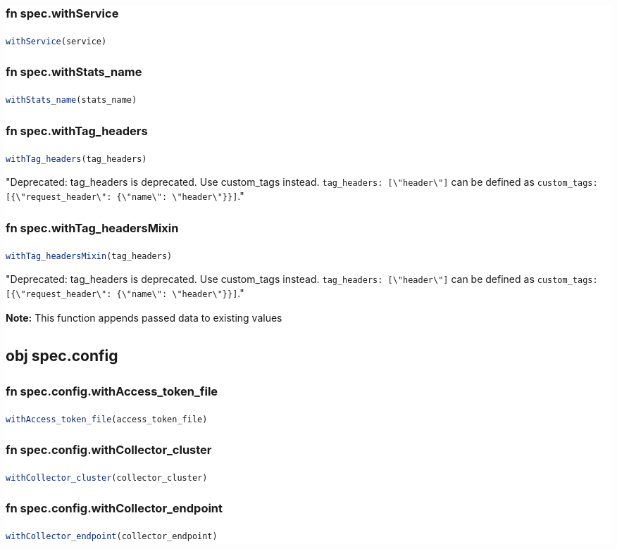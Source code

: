 

### fn spec.withService

```ts
withService(service)
```



### fn spec.withStats_name

```ts
withStats_name(stats_name)
```



### fn spec.withTag_headers

```ts
withTag_headers(tag_headers)
```

"Deprecated: tag_headers is deprecated. Use custom_tags instead. `tag_headers: [\"header\"]` can be defined as `custom_tags: [{\"request_header\": {\"name\": \"header\"}}]`."

### fn spec.withTag_headersMixin

```ts
withTag_headersMixin(tag_headers)
```

"Deprecated: tag_headers is deprecated. Use custom_tags instead. `tag_headers: [\"header\"]` can be defined as `custom_tags: [{\"request_header\": {\"name\": \"header\"}}]`."

**Note:** This function appends passed data to existing values

## obj spec.config



### fn spec.config.withAccess_token_file

```ts
withAccess_token_file(access_token_file)
```



### fn spec.config.withCollector_cluster

```ts
withCollector_cluster(collector_cluster)
```



### fn spec.config.withCollector_endpoint

```ts
withCollector_endpoint(collector_endpoint)
```
